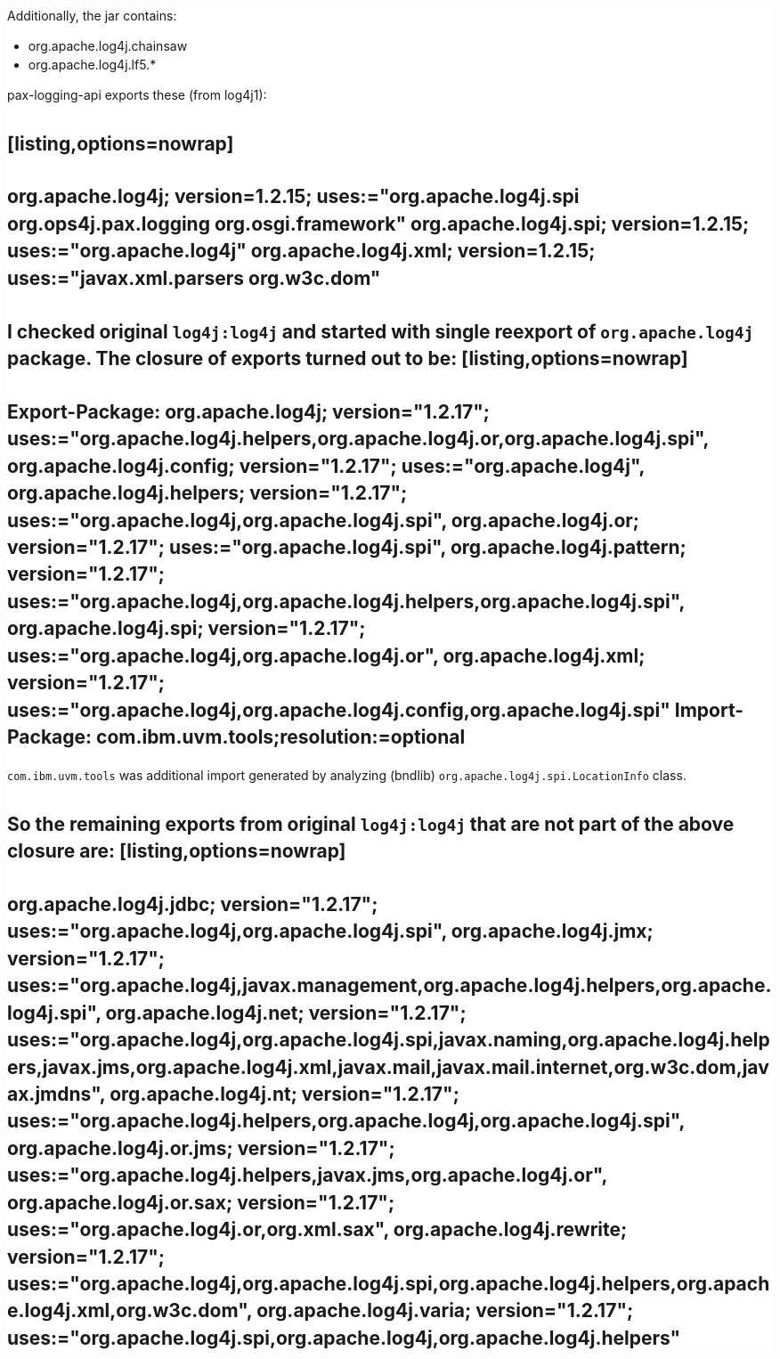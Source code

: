 Additionally, the jar contains:

* org.apache.log4j.chainsaw
* org.apache.log4j.lf5.*

pax-logging-api exports these (from log4j1):

[listing,options=nowrap]
----
org.apache.log4j;     version=1.2.15; uses:="org.apache.log4j.spi org.ops4j.pax.logging org.osgi.framework"
org.apache.log4j.spi; version=1.2.15; uses:="org.apache.log4j"
org.apache.log4j.xml; version=1.2.15; uses:="javax.xml.parsers org.w3c.dom"
----

I checked original `log4j:log4j` and started with single reexport of `org.apache.log4j` package. The closure of exports turned out to be:
[listing,options=nowrap]
----
Export-Package:
 org.apache.log4j;         version="1.2.17"; uses:="org.apache.log4j.helpers,org.apache.log4j.or,org.apache.log4j.spi",
 org.apache.log4j.config;  version="1.2.17"; uses:="org.apache.log4j",
 org.apache.log4j.helpers; version="1.2.17"; uses:="org.apache.log4j,org.apache.log4j.spi",
 org.apache.log4j.or;      version="1.2.17"; uses:="org.apache.log4j.spi",
 org.apache.log4j.pattern; version="1.2.17"; uses:="org.apache.log4j,org.apache.log4j.helpers,org.apache.log4j.spi",
 org.apache.log4j.spi;     version="1.2.17"; uses:="org.apache.log4j,org.apache.log4j.or",
 org.apache.log4j.xml;     version="1.2.17"; uses:="org.apache.log4j,org.apache.log4j.config,org.apache.log4j.spi"
Import-Package:
 com.ibm.uvm.tools;resolution:=optional
----

`com.ibm.uvm.tools` was additional import generated by analyzing (bndlib) `org.apache.log4j.spi.LocationInfo` class.

So the remaining exports from original `log4j:log4j` that are not part of the above closure are:
[listing,options=nowrap]
----
org.apache.log4j.jdbc;    version="1.2.17"; uses:="org.apache.log4j,org.apache.log4j.spi",
org.apache.log4j.jmx;     version="1.2.17"; uses:="org.apache.log4j,javax.management,org.apache.log4j.helpers,org.apache.log4j.spi",
org.apache.log4j.net;     version="1.2.17"; uses:="org.apache.log4j,org.apache.log4j.spi,javax.naming,org.apache.log4j.helpers,javax.jms,org.apache.log4j.xml,javax.mail,javax.mail.internet,org.w3c.dom,javax.jmdns",
org.apache.log4j.nt;      version="1.2.17"; uses:="org.apache.log4j.helpers,org.apache.log4j,org.apache.log4j.spi",
org.apache.log4j.or.jms;  version="1.2.17"; uses:="org.apache.log4j.helpers,javax.jms,org.apache.log4j.or",
org.apache.log4j.or.sax;  version="1.2.17"; uses:="org.apache.log4j.or,org.xml.sax",
org.apache.log4j.rewrite; version="1.2.17"; uses:="org.apache.log4j,org.apache.log4j.spi,org.apache.log4j.helpers,org.apache.log4j.xml,org.w3c.dom",
org.apache.log4j.varia;   version="1.2.17"; uses:="org.apache.log4j.spi,org.apache.log4j,org.apache.log4j.helpers"
----

